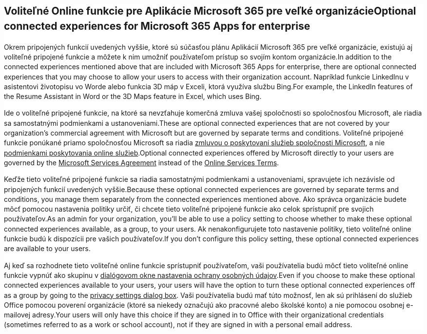 ## <a name="optional-connected-experiences-for-microsoft-365-apps-for-enterprise"></a><span data-ttu-id="6e4b3-172">Voliteľné Online funkcie pre Aplikácie Microsoft 365 pre veľké organizácie</span><span class="sxs-lookup"><span data-stu-id="6e4b3-172">Optional connected experiences for Microsoft 365 Apps for enterprise</span></span>

<span data-ttu-id="6e4b3-173">Okrem pripojených funkcií uvedených vyššie, ktoré sú súčasťou plánu Aplikácií Microsoft 365 pre veľké organizácie, existujú aj voliteľné pripojené funkcie a môžete k nim umožniť používateľom prístup so svojím kontom organizácie.</span><span class="sxs-lookup"><span data-stu-id="6e4b3-173">In addition to the connected experiences mentioned above that are included with Microsoft 365 Apps for enterprise, there are optional connected experiences that you may choose to allow your users to access with their organization account.</span></span> <span data-ttu-id="6e4b3-174">Napríklad funkcie LinkedInu v asistentovi životopisu vo Worde alebo funkcia 3D máp v Exceli, ktorá využíva službu Bing.</span><span class="sxs-lookup"><span data-stu-id="6e4b3-174">For example, the LinkedIn features of the Resume Assistant in Word or the 3D Maps feature in Excel, which uses Bing.</span></span>

<span data-ttu-id="6e4b3-175">Ide o voliteľné pripojené funkcie, na ktoré sa nevzťahuje komerčná zmluva vašej spoločnosti so spoločnosťou Microsoft, ale riadia sa samostatnými podmienkami a ustanoveniami.</span><span class="sxs-lookup"><span data-stu-id="6e4b3-175">These are optional connected experiences that are not covered by your organization’s commercial agreement with Microsoft but are governed by separate terms and conditions.</span></span> <span data-ttu-id="6e4b3-176">Voliteľné pripojené funkcie ponúkané priamo spoločnosťou Microsoft sa riadia [zmluvou o poskytovaní služieb spoločnosti Microsoft](https://www.microsoft.com/servicesagreement), a nie [podmienkami poskytovania online služieb](https://www.microsoft.com/licensing/product-licensing/products).</span><span class="sxs-lookup"><span data-stu-id="6e4b3-176">Optional connected experiences offered by Microsoft directly to your users are governed by the [Microsoft Services Agreement](https://www.microsoft.com/servicesagreement) instead of the [Online Services Terms](https://www.microsoft.com/licensing/product-licensing/products).</span></span>

<span data-ttu-id="6e4b3-177">Keďže tieto voliteľné pripojené funkcie sa riadia samostatnými podmienkami a ustanoveniami, spravujete ich nezávisle od pripojených funkcií uvedených vyššie.</span><span class="sxs-lookup"><span data-stu-id="6e4b3-177">Because these optional connected experiences are governed by separate terms and conditions, you manage them separately from the connected experiences mentioned above.</span></span> <span data-ttu-id="6e4b3-178">Ako správca organizácie budete môcť pomocou nastavenia politiky určiť, či chcete tieto voliteľné pripojené funkcie ako celok sprístupniť pre svojich používateľov.</span><span class="sxs-lookup"><span data-stu-id="6e4b3-178">As an admin for your organization, you’ll be able to use a policy setting to choose whether to make these optional connected experiences available, as a group, to your users.</span></span> <span data-ttu-id="6e4b3-179">Ak nenakonfigurujete toto nastavenie politiky, tieto voliteľné online funkcie budú k dispozícii pre vašich používateľov.</span><span class="sxs-lookup"><span data-stu-id="6e4b3-179">If you don’t configure this policy setting, these optional connected experiences are available to your users.</span></span>

<span data-ttu-id="6e4b3-180">Aj keď sa rozhodnete tieto voliteľné online funkcie sprístupniť používateľom, vaši používatelia budú môcť tieto voliteľné online funkcie vypnúť ako skupinu v [dialógovom okne nastavenia ochrany osobných údajov](https://support.office.com/article/3e7bc183-bf52-4fd0-8e6b-78978f7f121b).</span><span class="sxs-lookup"><span data-stu-id="6e4b3-180">Even if you choose to make these optional connected experiences available to your users, your users will have the option to turn these optional connected experiences off as a group by going to the [privacy settings dialog box](https://support.office.com/article/3e7bc183-bf52-4fd0-8e6b-78978f7f121b).</span></span> <span data-ttu-id="6e4b3-181">Vaši používatelia budú mať túto možnosť, len ak sú prihlásení do služieb Office pomocou poverení organizácie (ktoré sa niekedy označujú ako pracovné alebo školské konto) a nie pomocou osobnej e-mailovej adresy.</span><span class="sxs-lookup"><span data-stu-id="6e4b3-181">Your users will only have this choice if they are signed in to Office with their organizational credentials (sometimes referred to as a work or school account), not if they are signed in with a personal email address.</span></span>
